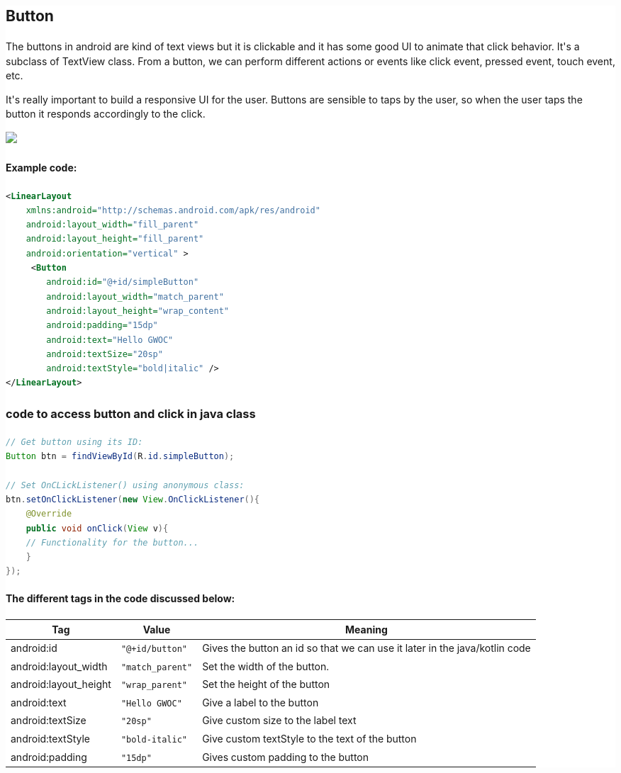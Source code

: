 ## Button

The buttons in android are kind of text views but it is clickable and it has some good UI to animate that click behavior. It's a subclass of TextView class. From a button, we can perform different actions or events like click event, pressed event, touch event, etc.

It's really important to build a responsive UI for the user. Buttons are sensible to taps by the user, so when the user taps the button it responds accordingly to the click.

<img src="https://drive.google.com/uc?export=view&id=1ghmPN1aJ0n8AoWSFdqSZD_zDhNIfIDZ-"/>

#### Example code:

```xml
<LinearLayout
    xmlns:android="http://schemas.android.com/apk/res/android"
    android:layout_width="fill_parent"
    android:layout_height="fill_parent"
    android:orientation="vertical" >
     <Button
        android:id="@+id/simpleButton"
        android:layout_width="match_parent"
        android:layout_height="wrap_content"
        android:padding="15dp"
        android:text="Hello GWOC"
        android:textSize="20sp"
        android:textStyle="bold|italic" />
</LinearLayout>
```

### code to access button and click in java class

```java
// Get button using its ID:
Button btn = findViewById(R.id.simpleButton);

// Set OnCLickListener() using anonymous class:
btn.setOnClickListener(new View.OnClickListener(){
    @Override
    public void onClick(View v){
    // Functionality for the button...
    }
});
```

#### The different tags in the code discussed below:

| Tag                   | Value            | Meaning                                                                    |
| --------------------- | ---------------- | -------------------------------------------------------------------------- |
| android:id            | `"@+id/button"`  | Gives the button an id so that we can use it later in the java/kotlin code |
| android:layout_width  | `"match_parent"` | Set the width of the button.                                               |
| android:layout_height | `"wrap_parent"`  | Set the height of the button                                               |
| android:text          | `"Hello GWOC"`   | Give a label to the button                                                 |
| android:textSize      | `"20sp"`         | Give custom size to the label text                                         |
| android:textStyle     | `"bold-italic"`  | Give custom textStyle to the text of the button                            |
| android:padding       | `"15dp"`         | Gives custom padding to the button                                         |
